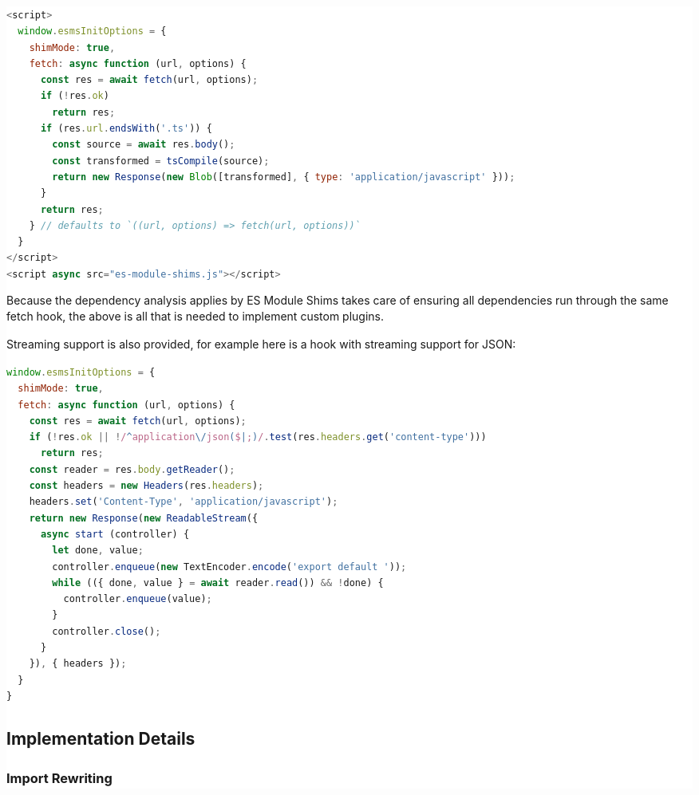 ```js
<script>
  window.esmsInitOptions = {
    shimMode: true,
    fetch: async function (url, options) {
      const res = await fetch(url, options);
      if (!res.ok)
        return res;
      if (res.url.endsWith('.ts')) {
        const source = await res.body();
        const transformed = tsCompile(source);
        return new Response(new Blob([transformed], { type: 'application/javascript' }));
      }
      return res;
    } // defaults to `((url, options) => fetch(url, options))`
  }
</script>
<script async src="es-module-shims.js"></script>
```

Because the dependency analysis applies by ES Module Shims takes care of ensuring all dependencies run through the same fetch hook,
the above is all that is needed to implement custom plugins.

Streaming support is also provided, for example here is a hook with streaming support for JSON:

```js
window.esmsInitOptions = {
  shimMode: true,
  fetch: async function (url, options) {
    const res = await fetch(url, options);
    if (!res.ok || !/^application\/json($|;)/.test(res.headers.get('content-type')))
      return res;
    const reader = res.body.getReader();
    const headers = new Headers(res.headers);
    headers.set('Content-Type', 'application/javascript');
    return new Response(new ReadableStream({
      async start (controller) {
        let done, value;
        controller.enqueue(new TextEncoder.encode('export default '));
        while (({ done, value } = await reader.read()) && !done) {
          controller.enqueue(value);
        }
        controller.close();
      }
    }), { headers });
  }
}
```

## Implementation Details

### Import Rewriting
